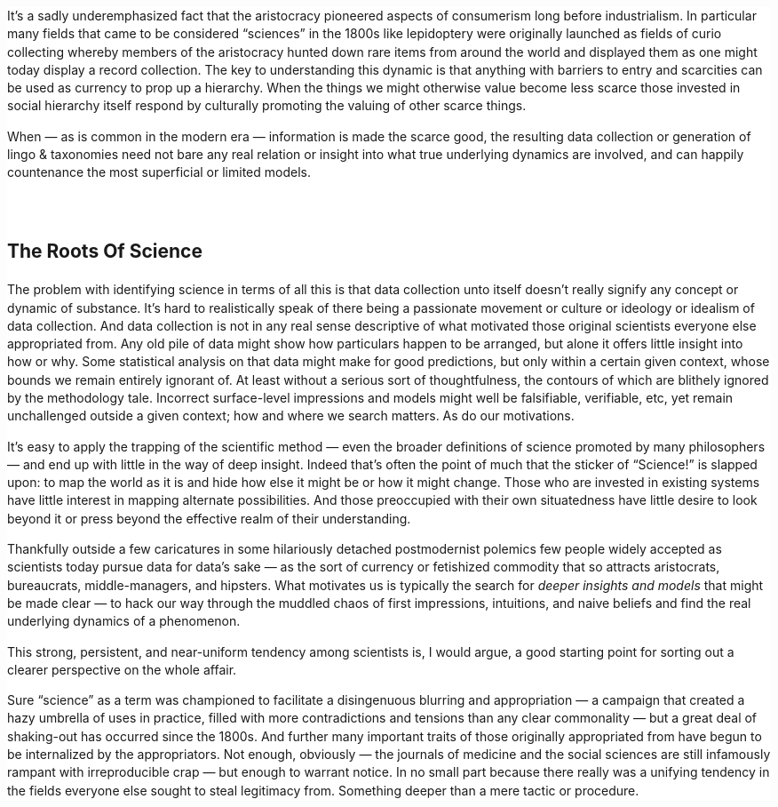 It&#8217;s a sadly underemphasized fact that the aristocracy pioneered aspects of consumerism long before industrialism. In particular many fields that came to be considered &#8220;sciences&#8221; in the 1800s like lepidoptery were originally launched as fields of curio collecting whereby members of the aristocracy hunted down rare items from around the world and displayed them as one might today display a record collection. The key to understanding this dynamic is that anything with barriers to entry and scarcities can be used as currency to prop up a hierarchy. When the things we might otherwise value become less scarce those invested in social hierarchy itself respond by culturally promoting the valuing of other scarce things.

When — as is common in the modern era — information is made the scarce good, the resulting data collection or generation of lingo & taxonomies need not bare any real relation or insight into what true underlying dynamics are involved, and can happily countenance the most superficial or limited models.

&nbsp;

## The Roots Of Science

The problem with identifying science in terms of all this is that data collection unto itself doesn&#8217;t really signify any concept or dynamic of substance. It&#8217;s hard to realistically speak of there being a passionate movement or culture or ideology or idealism of data collection. And data collection is not in any real sense descriptive of what motivated those original scientists everyone else appropriated from. Any old pile of data might show how particulars happen to be arranged, but alone it offers little insight into how or why. Some statistical analysis on that data might make for good predictions, but only within a certain given context, whose bounds we remain entirely ignorant of. At least without a serious sort of thoughtfulness, the contours of which are blithely ignored by the methodology tale. Incorrect surface-level impressions and models might well be falsifiable, verifiable, etc, yet remain unchallenged outside a given context; how and where we search matters. As do our motivations.

It&#8217;s easy to apply the trapping of the scientific method — even the broader definitions of science promoted by many philosophers — and end up with little in the way of deep insight. Indeed that&#8217;s often the point of much that the sticker of &#8220;Science!&#8221; is slapped upon: to map the world as it is and hide how else it might be or how it might change. Those who are invested in existing systems have little interest in mapping alternate possibilities. And those preoccupied with their own situatedness have little desire to look beyond it or press beyond the effective realm of their understanding.

Thankfully outside a few caricatures in some hilariously detached postmodernist polemics few people widely accepted as scientists today pursue data for data&#8217;s sake — as the sort of currency or fetishized commodity that so attracts aristocrats, bureaucrats, middle-managers, and hipsters. What motivates us is typically the search for _deeper insights and models_ that might be made clear — to hack our way through the muddled chaos of first impressions, intuitions, and naive beliefs and find the real underlying dynamics of a phenomenon.

This strong, persistent, and near-uniform tendency among scientists is, I would argue, a good starting point for sorting out a clearer perspective on the whole affair.

Sure &#8220;science&#8221; as a term was championed to facilitate a disingenuous blurring and appropriation — a campaign that created a hazy umbrella of uses in practice, filled with more contradictions and tensions than any clear commonality — but a great deal of shaking-out has occurred since the 1800s. And further many important traits of those originally appropriated from have begun to be internalized by the appropriators. Not enough, obviously — the journals of medicine and the social sciences are still infamously rampant with irreproducible crap — but enough to warrant notice. In no small part because there really was a unifying tendency in the fields everyone else sought to steal legitimacy from. Something deeper than a mere tactic or procedure.
